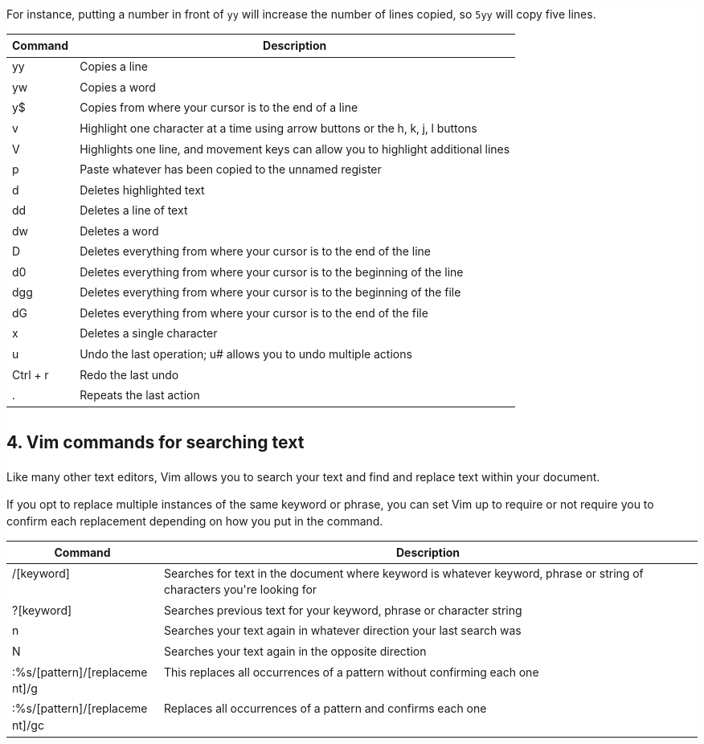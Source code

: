 For instance, putting a number in front of `yy` will increase the number of lines copied, so `5yy` will copy five lines.

| Command  | Description                                                                        |
| -------- | ---------------------------------------------------------------------------------- |
| yy       | Copies a line                                                                      |
| yw       | Copies a word                                                                      |
| y$       | Copies from where your cursor is to the end of a line                              |
| v        | Highlight one character at a time using arrow buttons or the h, k, j, l buttons    |
| V        | Highlights one line, and movement keys can allow you to highlight additional lines |
| p        | Paste whatever has been copied to the unnamed register                             |
| d        | Deletes highlighted text                                                           |
| dd       | Deletes a line of text                                                             |
| dw       | Deletes a word                                                                     |
| D        | Deletes everything from where your cursor is to the end of the line                |
| d0       | Deletes everything from where your cursor is to the beginning of the line          |
| dgg      | Deletes everything from where your cursor is to the beginning of the file          |
| dG       | Deletes everything from where your cursor is to the end of the file                |
| x        | Deletes a single character                                                         |
| u        | Undo the last operation; u# allows you to undo multiple actions                    |
| Ctrl + r | Redo the last undo                                                                 |
| .        | Repeats the last action                                                            |

## 4. Vim commands for searching text

Like many other text editors, Vim allows you to search your text and find and replace text within your document.

If you opt to replace multiple instances of the same keyword or phrase, you can set Vim up to require or not require you to confirm each replacement depending on how you put in the command.

| Command                        | Description                                                                                                            |
| ------------------------------ | ---------------------------------------------------------------------------------------------------------------------- |
| /[keyword]                     | Searches for text in the document where keyword is whatever keyword, phrase or string of characters you're looking for |
| ?[keyword]                     | Searches previous text for your keyword, phrase or character string                                                    |
| n                              | Searches your text again in whatever direction your last search was                                                    |
| N                              | Searches your text again in the opposite direction                                                                     |
| :%s/[pattern]/[replacement]/g  | This replaces all occurrences of a pattern without confirming each one                                                 |
| :%s/[pattern]/[replacement]/gc | Replaces all occurrences of a pattern and confirms each one                                                            |
